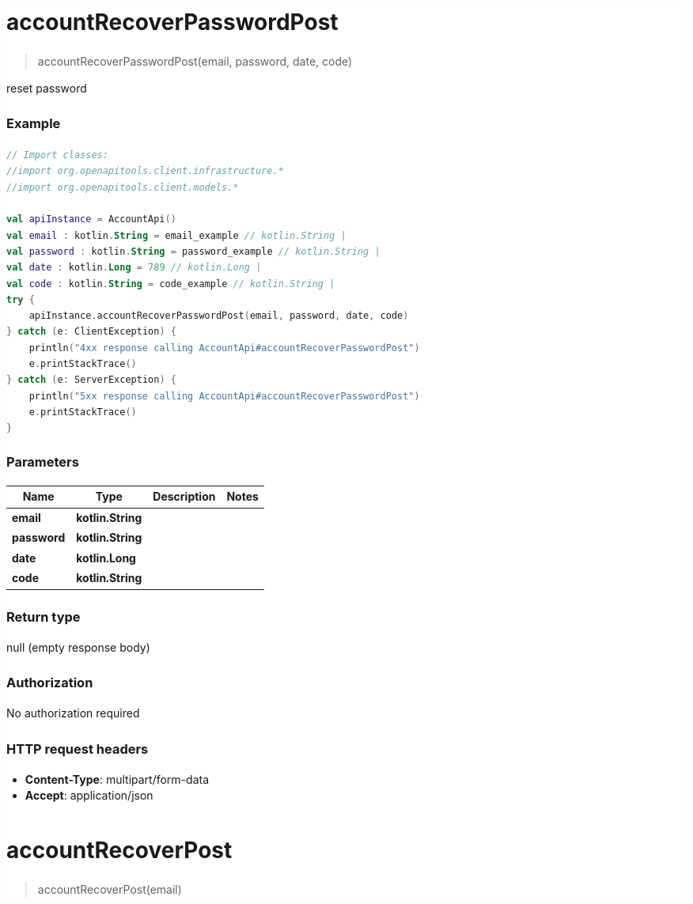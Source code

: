 <a name="accountRecoverPasswordPost"></a>
# **accountRecoverPasswordPost**
> accountRecoverPasswordPost(email, password, date, code)

reset password

### Example
```kotlin
// Import classes:
//import org.openapitools.client.infrastructure.*
//import org.openapitools.client.models.*

val apiInstance = AccountApi()
val email : kotlin.String = email_example // kotlin.String | 
val password : kotlin.String = password_example // kotlin.String | 
val date : kotlin.Long = 789 // kotlin.Long | 
val code : kotlin.String = code_example // kotlin.String | 
try {
    apiInstance.accountRecoverPasswordPost(email, password, date, code)
} catch (e: ClientException) {
    println("4xx response calling AccountApi#accountRecoverPasswordPost")
    e.printStackTrace()
} catch (e: ServerException) {
    println("5xx response calling AccountApi#accountRecoverPasswordPost")
    e.printStackTrace()
}
```

### Parameters

Name | Type | Description  | Notes
------------- | ------------- | ------------- | -------------
 **email** | **kotlin.String**|  |
 **password** | **kotlin.String**|  |
 **date** | **kotlin.Long**|  |
 **code** | **kotlin.String**|  |

### Return type

null (empty response body)

### Authorization

No authorization required

### HTTP request headers

 - **Content-Type**: multipart/form-data
 - **Accept**: application/json

<a name="accountRecoverPost"></a>
# **accountRecoverPost**
> accountRecoverPost(email)
